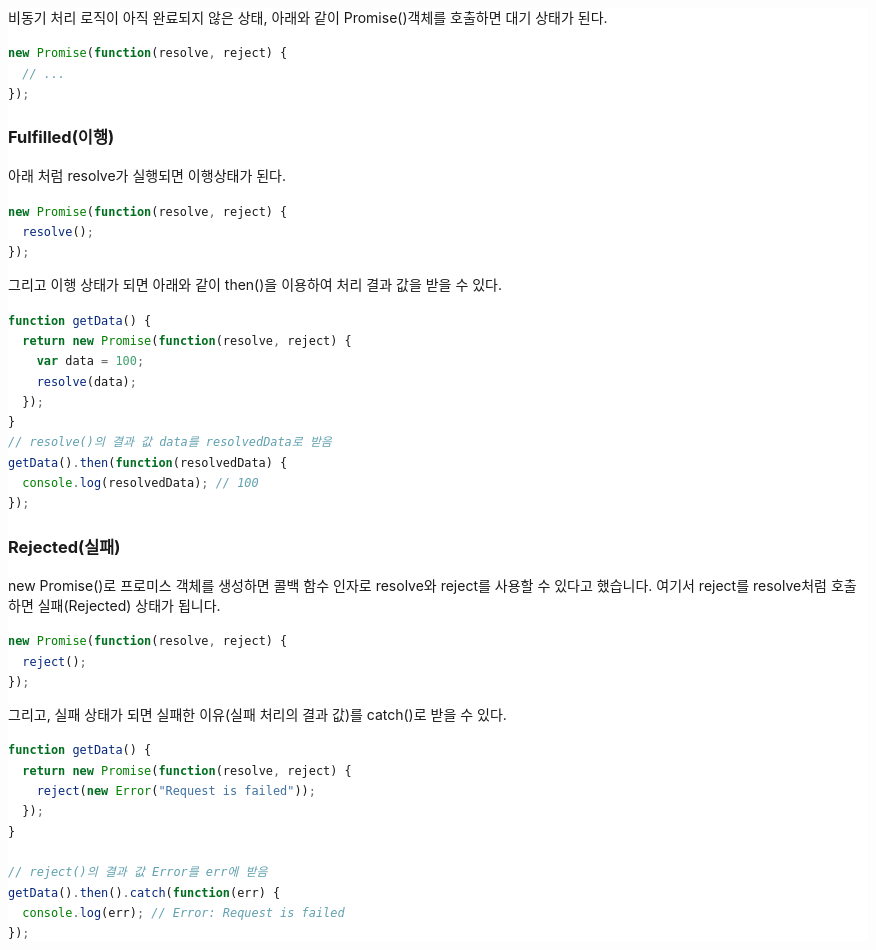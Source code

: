 비동기 처리 로직이 아직 완료되지 않은 상태, 아래와 같이 Promise()객체를 호출하면 대기 상태가 된다.

```js
new Promise(function(resolve, reject) {
  // ...
});
```



### Fulfilled(이행)

아래 처럼 resolve가 실행되면 이행상태가 된다.

```js
new Promise(function(resolve, reject) {
  resolve();
});
```

그리고 이행 상태가 되면 아래와 같이 then()을 이용하여 처리 결과 값을 받을 수 있다.

```javascript
function getData() {
  return new Promise(function(resolve, reject) {
    var data = 100;
    resolve(data);
  });
}
// resolve()의 결과 값 data를 resolvedData로 받음
getData().then(function(resolvedData) {
  console.log(resolvedData); // 100
});
```



### Rejected(실패)

new Promise()로 프로미스 객체를 생성하면 콜백 함수 인자로 resolve와 reject를 사용할 수 있다고 했습니다. 여기서 reject를 resolve처럼 호출하면 실패(Rejected) 상태가 됩니다.

```js
new Promise(function(resolve, reject) {
  reject();
});
```

그리고, 실패 상태가 되면 실패한 이유(실패 처리의 결과 값)를 catch()로 받을 수 있다.

```js
function getData() {
  return new Promise(function(resolve, reject) {
    reject(new Error("Request is failed"));
  });
}

// reject()의 결과 값 Error를 err에 받음
getData().then().catch(function(err) {
  console.log(err); // Error: Request is failed
});
```
